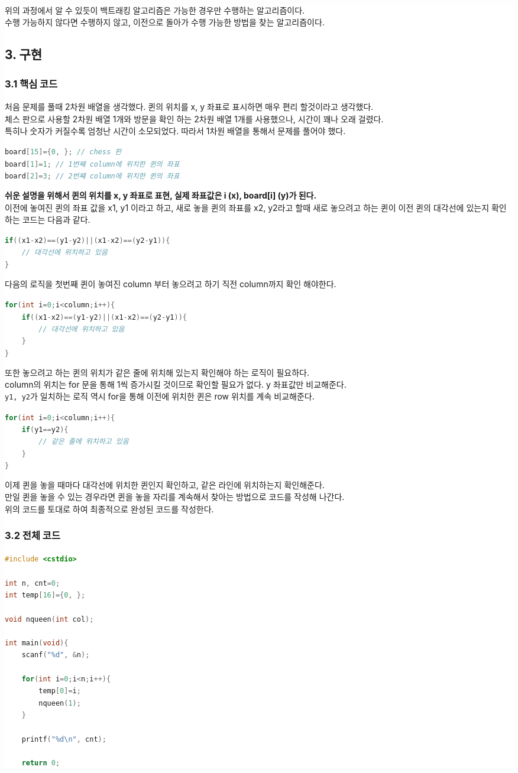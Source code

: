 위의 과정에서 알 수 있듯이 백트래킹 알고리즘은 가능한 경우만 수행하는 알고리즘이다.  
수행 가능하지 않다면 수행하지 않고, 이전으로 돌아가 수행 가능한 방법을 찾는 알고리즘이다.

## 3. 구현
### 3.1 핵심 코드
처음 문제를 풀때 2차원 배열을 생각했다. 퀸의 위치를 x, y 좌표로 표시하면 매우 편리 할것이라고 생각했다.     
체스 판으로 사용할 2차원 배열 1개와 방문을 확인 하는 2차원 배열 1개를 사용했으나, 시간이 꽤나 오래 걸렸다.    
특히나 숫자가 커질수록 엄청난 시간이 소모되었다. 따라서 1차원 배열을 통해서 문제를 풀어야 했다.   
```cpp
board[15]={0, }; // chess 판
board[1]=1; // 1번째 column에 위치한 퀸의 좌표
board[2]=3; // 2번쨰 column에 위치한 퀸의 좌표
```
**쉬운 설명을 위해서 퀸의 위치를 x, y 좌표로 표현, 실제 좌표값은 i (x), board[i] (y)가 된다.**   
이전에 놓여진 퀸의 좌표 값을 x1, y1 이라고 하고, 새로 놓을 퀸의 좌표를 x2, y2라고 할때
새로 놓으려고 하는 퀸이 이전 퀸의 대각선에 있는지 확인하는 코드는 다음과 같다.
```cpp
if((x1-x2)==(y1-y2)||(x1-x2)==(y2-y1)){
    // 대각선에 위치하고 있음
}
```
다음의 로직을 첫번째 퀸이 놓여진 column 부터 놓으려고 하기 직전 column까지 확인 해야한다.
```cpp
for(int i=0;i<column;i++){
    if((x1-x2)==(y1-y2)||(x1-x2)==(y2-y1)){
        // 대각선에 위치하고 있음
    }
}
```
또한 놓으려고 하는 퀸의 위치가 같은 줄에 위치해 있는지 확인해야 하는 로직이 필요하다.   
column의 위치는 for 문을 통해 1씩 증가시킬 것이므로 확인할 필요가 없다. y 좌표값만 비교해준다.   
`y1, y2`가 일치하는 로직 역시 for을 통해 이전에 위치한 퀸은 row 위치를 계속 비교해준다.    
```cpp
for(int i=0;i<column;i++){
    if(y1==y2){
        // 같은 줄에 위치하고 있음
    }
}
```

이제 퀸을 놓을 때마다 대각선에 위치한 퀸인지 확인하고, 같은 라인에 위치하는지 확인해준다.   
만일 퀸을 놓을 수 있는 경우라면 퀸을 놓을 자리를 계속해서 찾아는 방법으로 코드를 작성해 나간다.   
위의 코드를 토대로 하여 최종적으로 완성된 코드를 작성한다.   

### 3.2 전체 코드
```cpp
#include <cstdio>

int n, cnt=0;
int temp[16]={0, };

void nqueen(int col);

int main(void){
    scanf("%d", &n);
	
    for(int i=0;i<n;i++){
        temp[0]=i;
        nqueen(1);
    }

    printf("%d\n", cnt);

    return 0;
```